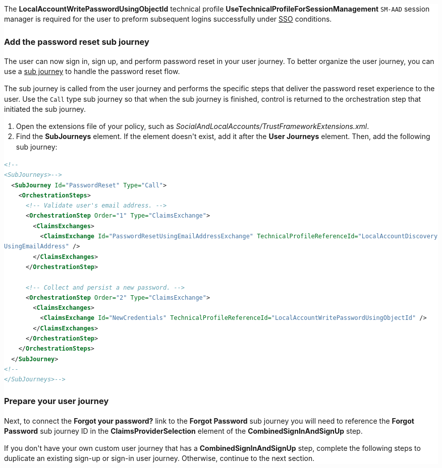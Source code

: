 The **LocalAccountWritePasswordUsingObjectId** technical profile **UseTechnicalProfileForSessionManagement** `SM-AAD` session manager is required for the user to preform subsequent logins successfully under [SSO](./custom-policy-reference-sso.md) conditions.

### Add the password reset sub journey

The user can now sign in, sign up, and perform password reset in your user journey. To better organize the user journey, you can use a [sub journey](subjourneys.md) to handle the password reset flow.

The sub journey is called from the user journey and performs the specific steps that deliver the password reset experience to the user. Use the `Call` type sub journey so that when the sub journey is finished, control is returned to the orchestration step that initiated the sub journey.

1. Open the extensions file of your policy, such as *SocialAndLocalAccounts/TrustFrameworkExtensions.xml*.
1. Find the **SubJourneys** element. If the element doesn't exist, add it after the **User Journeys** element. Then, add the following sub journey:

```xml
<!--
<SubJourneys>-->
  <SubJourney Id="PasswordReset" Type="Call">
    <OrchestrationSteps>
      <!-- Validate user's email address. -->
      <OrchestrationStep Order="1" Type="ClaimsExchange">
        <ClaimsExchanges>
          <ClaimsExchange Id="PasswordResetUsingEmailAddressExchange" TechnicalProfileReferenceId="LocalAccountDiscoveryUsingEmailAddress" />
        </ClaimsExchanges>
      </OrchestrationStep>

      <!-- Collect and persist a new password. -->
      <OrchestrationStep Order="2" Type="ClaimsExchange">
        <ClaimsExchanges>
          <ClaimsExchange Id="NewCredentials" TechnicalProfileReferenceId="LocalAccountWritePasswordUsingObjectId" />
        </ClaimsExchanges>
      </OrchestrationStep>
    </OrchestrationSteps>
  </SubJourney>
<!--
</SubJourneys>-->
```

### Prepare your user journey

Next, to connect the **Forgot your password?** link to the **Forgot Password** sub journey you will need to reference the **Forgot Password** sub journey ID in the **ClaimsProviderSelection** element of the **CombinedSignInAndSignUp** step.

If you don't have your own custom user journey that has a **CombinedSignInAndSignUp** step, complete the following steps to duplicate an existing sign-up or sign-in user journey. Otherwise, continue to the next section.
